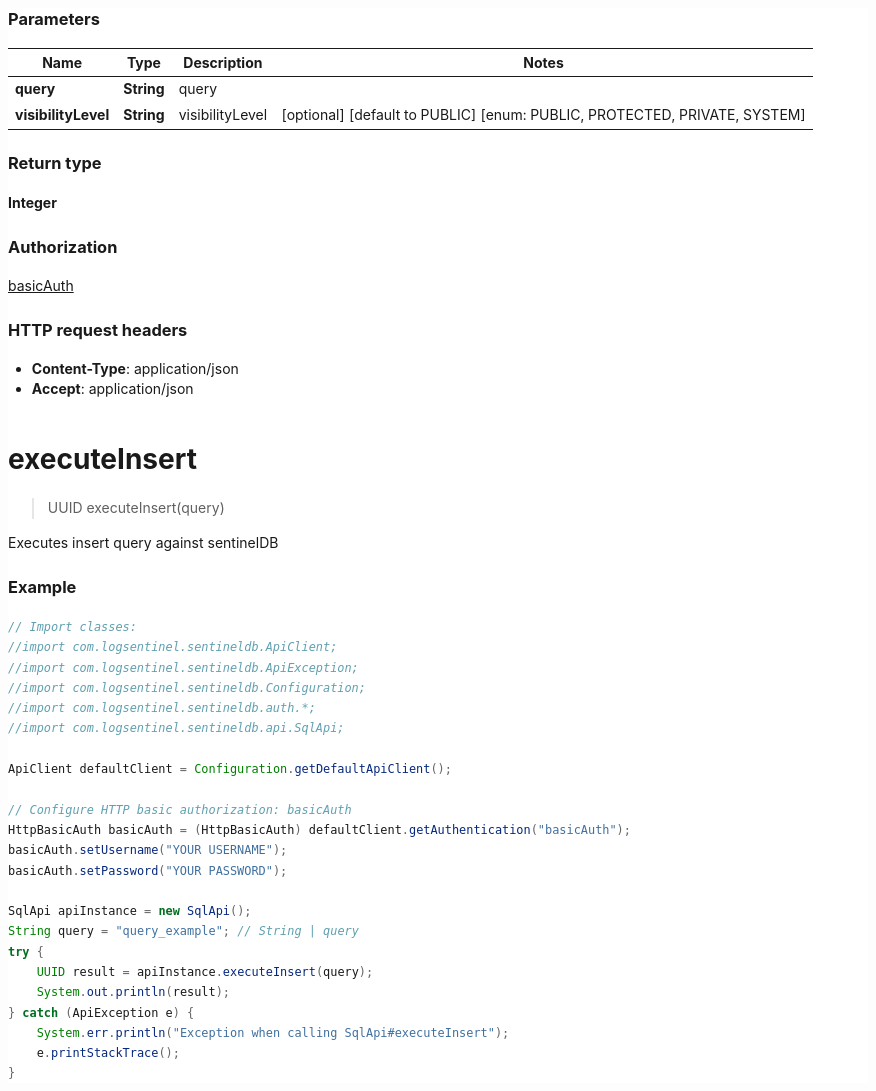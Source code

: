### Parameters

Name | Type | Description  | Notes
------------- | ------------- | ------------- | -------------
 **query** | **String**| query |
 **visibilityLevel** | **String**| visibilityLevel | [optional] [default to PUBLIC] [enum: PUBLIC, PROTECTED, PRIVATE, SYSTEM]

### Return type

**Integer**

### Authorization

[basicAuth](../README.md#basicAuth)

### HTTP request headers

 - **Content-Type**: application/json
 - **Accept**: application/json

<a name="executeInsert"></a>
# **executeInsert**
> UUID executeInsert(query)

Executes insert query against sentinelDB

### Example
```java
// Import classes:
//import com.logsentinel.sentineldb.ApiClient;
//import com.logsentinel.sentineldb.ApiException;
//import com.logsentinel.sentineldb.Configuration;
//import com.logsentinel.sentineldb.auth.*;
//import com.logsentinel.sentineldb.api.SqlApi;

ApiClient defaultClient = Configuration.getDefaultApiClient();

// Configure HTTP basic authorization: basicAuth
HttpBasicAuth basicAuth = (HttpBasicAuth) defaultClient.getAuthentication("basicAuth");
basicAuth.setUsername("YOUR USERNAME");
basicAuth.setPassword("YOUR PASSWORD");

SqlApi apiInstance = new SqlApi();
String query = "query_example"; // String | query
try {
    UUID result = apiInstance.executeInsert(query);
    System.out.println(result);
} catch (ApiException e) {
    System.err.println("Exception when calling SqlApi#executeInsert");
    e.printStackTrace();
}
```

